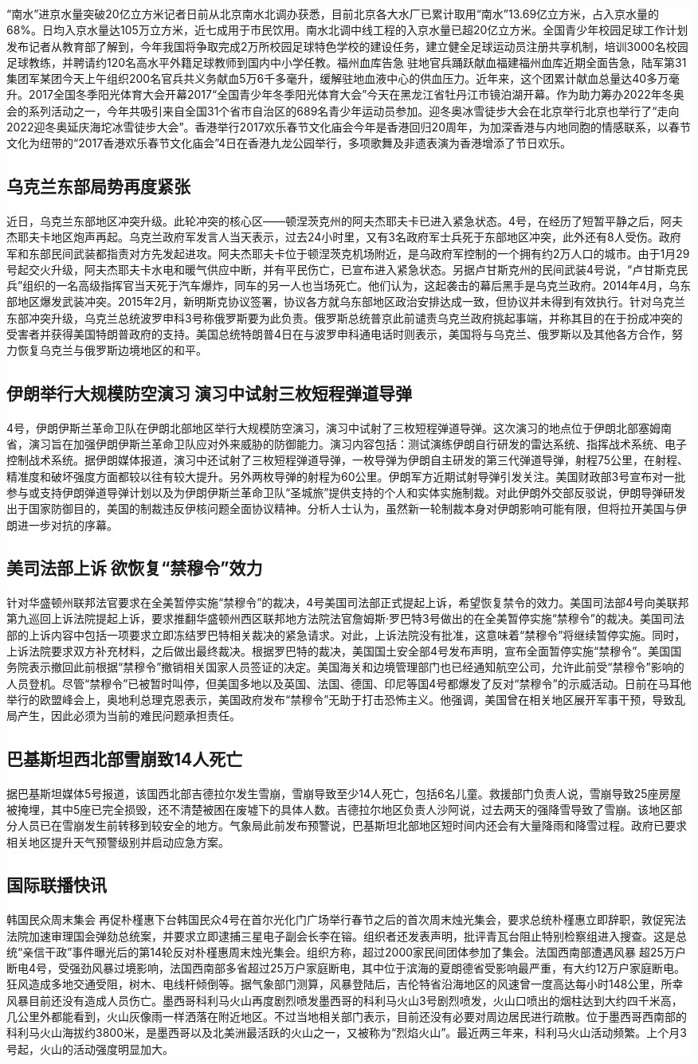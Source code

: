 
“南水”进京水量突破20亿立方米记者日前从北京南水北调办获悉，目前北京各大水厂已累计取用“南水”13.69亿立方米，占入京水量的68%。日均入京水量达105万立方米，近七成用于市民饮用。南水北调中线工程的入京水量已超20亿立方米。全国青少年校园足球工作计划发布记者从教育部了解到，今年我国将争取完成2万所校园足球特色学校的建设任务，建立健全足球运动员注册共享机制，培训3000名校园足球教练，并聘请约120名高水平外籍足球教师到国内中小学任教。福州血库告急 驻地官兵踊跃献血福建福州血库近期全面告急，陆军第31集团军某团今天上午组织200名官兵共义务献血5万6千多毫升，缓解驻地血液中心的供血压力。近年来，这个团累计献血总量达40多万毫升。2017全国冬季阳光体育大会开幕2017“全国青少年冬季阳光体育大会”今天在黑龙江省牡丹江市镜泊湖开幕。作为助力筹办2022年冬奥会的系列活动之一，今年共吸引来自全国31个省市自治区的689名青少年运动员参加。迎冬奥冰雪徒步大会在北京举行北京也举行了“走向2022迎冬奥延庆海坨冰雪徒步大会”。香港举行2017欢乐春节文化庙会今年是香港回归20周年，为加深香港与内地同胞的情感联系，以春节文化为纽带的“2017香港欢乐春节文化庙会”4日在香港九龙公园举行，多项歌舞及非遗表演为香港增添了节日欢乐。


## 乌克兰东部局势再度紧张


近日，乌克兰东部地区冲突升级。此轮冲突的核心区——顿涅茨克州的阿夫杰耶夫卡已进入紧急状态。4号，在经历了短暂平静之后，阿夫杰耶夫卡地区炮声再起。乌克兰政府军发言人当天表示，过去24小时里，又有3名政府军士兵死于东部地区冲突，此外还有8人受伤。政府军和东部民间武装都指责对方先发起进攻。阿夫杰耶夫卡位于顿涅茨克机场附近，是乌政府军控制的一个拥有约2万人口的城市。由于1月29号起交火升级，阿夫杰耶夫卡水电和暖气供应中断，并有平民伤亡，已宣布进入紧急状态。另据卢甘斯克州的民间武装4号说，“卢甘斯克民兵”组织的一名高级指挥官当天死于汽车爆炸，同车的另一人也当场死亡。他们认为，这起袭击的幕后黑手是乌克兰政府。2014年4月，乌东部地区爆发武装冲突。2015年2月，新明斯克协议签署，协议各方就乌东部地区政治安排达成一致，但协议并未得到有效执行。针对乌克兰东部冲突升级，乌克兰总统波罗申科3号称俄罗斯要为此负责。俄罗斯总统普京此前谴责乌克兰政府挑起事端，并称其目的在于扮成冲突的受害者并获得美国特朗普政府的支持。美国总统特朗普4日在与波罗申科通电话时则表示，美国将与乌克兰、俄罗斯以及其他各方合作，努力恢复乌克兰与俄罗斯边境地区的和平。


## 伊朗举行大规模防空演习 演习中试射三枚短程弹道导弹


4号，伊朗伊斯兰革命卫队在伊朗北部地区举行大规模防空演习，演习中试射了三枚短程弹道导弹。这次演习的地点位于伊朗北部塞姆南省，演习旨在加强伊朗伊斯兰革命卫队应对外来威胁的防御能力。演习内容包括：测试演练伊朗自行研发的雷达系统、指挥战术系统、电子控制战术系统。据伊朗媒体报道，演习中还试射了三枚短程弹道导弹，一枚导弹为伊朗自主研发的第三代弹道导弹，射程75公里，在射程、精准度和破坏强度方面都较以往有较大提升。另外两枚导弹的射程为60公里。伊朗军方近期试射导弹引发关注。美国财政部3号宣布对一批参与或支持伊朗弹道导弹计划以及为伊朗伊斯兰革命卫队“圣城旅”提供支持的个人和实体实施制裁。对此伊朗外交部反驳说，伊朗导弹研发出于国家防御目的，美国的制裁违反伊核问题全面协议精神。分析人士认为，虽然新一轮制裁本身对伊朗影响可能有限，但将拉开美国与伊朗进一步对抗的序幕。


## 美司法部上诉 欲恢复“禁穆令”效力


针对华盛顿州联邦法官要求在全美暂停实施“禁穆令”的裁决，4号美国司法部正式提起上诉，希望恢复禁令的效力。美国司法部4号向美联邦第九巡回上诉法院提起上诉，要求推翻华盛顿州西区联邦地方法院法官詹姆斯·罗巴特3号做出的在全美暂停实施“禁穆令”的裁决。美国司法部的上诉内容中包括一项要求立即冻结罗巴特相关裁决的紧急请求。对此，上诉法院没有批准，这意味着“禁穆令”将继续暂停实施。同时，上诉法院要求双方补充材料，之后做出最终裁决。根据罗巴特的裁决，美国国土安全部4号发布声明，宣布全面暂停实施“禁穆令”。美国国务院表示撤回此前根据“禁穆令”撤销相关国家人员签证的决定。美国海关和边境管理部门也已经通知航空公司，允许此前受“禁穆令”影响的人员登机。尽管“禁穆令”已被暂时叫停，但美国多地以及英国、法国、德国、印尼等国4号都爆发了反对“禁穆令”的示威活动。日前在马耳他举行的欧盟峰会上，奥地利总理克恩表示，美国政府发布“禁穆令”无助于打击恐怖主义。他强调，美国曾在相关地区展开军事干预，导致乱局产生，因此必须为当前的难民问题承担责任。


## 巴基斯坦西北部雪崩致14人死亡


据巴基斯坦媒体5号报道，该国西北部吉德拉尔发生雪崩，雪崩导致至少14人死亡，包括6名儿童。救援部门负责人说，雪崩导致25座房屋被掩埋，其中5座已完全损毁，还不清楚被困在废墟下的具体人数。吉德拉尔地区负责人沙阿说，过去两天的强降雪导致了雪崩。该地区部分人员已在雪崩发生前转移到较安全的地方。气象局此前发布预警说，巴基斯坦北部地区短时间内还会有大量降雨和降雪过程。政府已要求相关地区提升天气预警级别并启动应急方案。


## 国际联播快讯


韩国民众周末集会 再促朴槿惠下台韩国民众4号在首尔光化门广场举行春节之后的首次周末烛光集会，要求总统朴槿惠立即辞职，敦促宪法法院加速审理国会弹劾总统案，并要求立即逮捕三星电子副会长李在镕。组织者还发表声明，批评青瓦台阻止特别检察组进入搜查。这是总统“亲信干政”事件曝光后的第14轮反对朴槿惠周末烛光集会。组织方称，超过2000家民间团体参加了集会。法国西南部遭遇风暴 超25万户断电4号，受强劲风暴过境影响，法国西南部多省超过25万户家庭断电，其中位于滨海的夏朗德省受影响最严重，有大约12万户家庭断电。狂风造成多地交通受阻，树木、电线杆倾倒等。据气象部门测算，风暴登陆后，吉伦特省沿海地区的风速曾一度高达每小时148公里，所幸风暴目前还没有造成人员伤亡。墨西哥科利马火山再度剧烈喷发墨西哥的科利马火山3号剧烈喷发，火山口喷出的烟柱达到大约四千米高，几公里外都能看到，火山灰像雨一样洒落在附近地区。不过当地相关部门表示，目前还没有必要对周边居民进行疏散。位于墨西哥西南部的科利马火山海拔约3800米，是墨西哥以及北美洲最活跃的火山之一，又被称为“烈焰火山”。最近两三年来，科利马火山活动频繁。上个月3号起，火山的活动强度明显加大。
